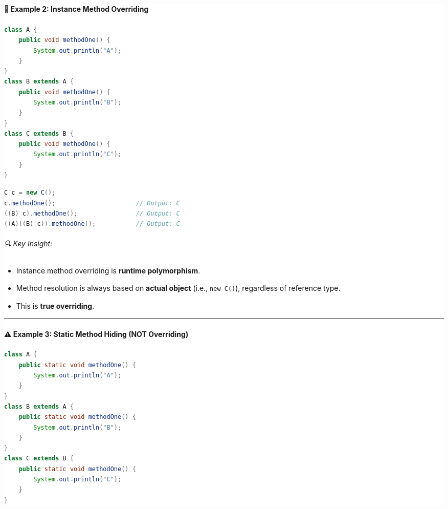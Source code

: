 
#### 🔁 Example 2: Instance Method Overriding

```java
class A {
    public void methodOne() {
        System.out.println("A");
    }
}
class B extends A {
    public void methodOne() {
        System.out.println("B");
    }
}
class C extends B {
    public void methodOne() {
        System.out.println("C");
    }
}
```

```java
C c = new C();
c.methodOne();                      // Output: C
((B) c).methodOne();                // Output: C
((A)((B) c)).methodOne();           // Output: C
```

###### 🔍 Key Insight:

- Instance method overriding is **runtime polymorphism**.

- Method resolution is always based on **actual object** (i.e., `new C()`), regardless of reference type.

- This is **true overriding**.

---

#### ⚠️ Example 3: Static Method Hiding (NOT Overriding)

```java
class A {
    public static void methodOne() {
        System.out.println("A");
    }
}
class B extends A {
    public static void methodOne() {
        System.out.println("B");
    }
}
class C extends B {
    public static void methodOne() {
        System.out.println("C");
    }
}
```
